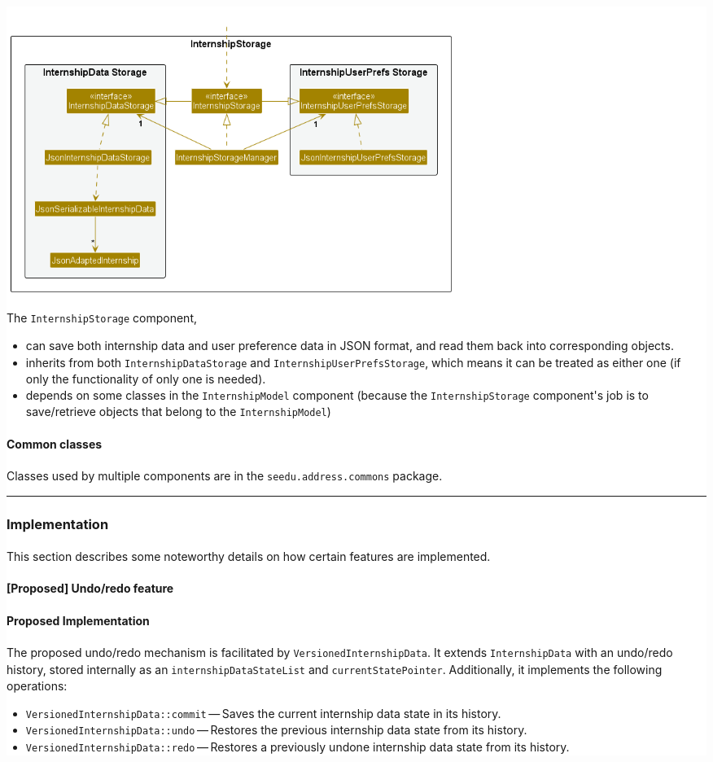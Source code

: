 <img src="images/InternshipStorageClassDiagram.png" width="550" />

The `InternshipStorage` component,
* can save both internship data and user preference data in JSON format, and read them back into corresponding objects.
* inherits from both `InternshipDataStorage` and `InternshipUserPrefsStorage`, which means it can be treated as either one (if only the functionality of only one is needed).
* depends on some classes in the `InternshipModel` component (because the `InternshipStorage` component's job is to save/retrieve objects that belong to the `InternshipModel`)

#### Common classes

Classes used by multiple components are in the `seedu.address.commons` package.

--------------------------------------------------------------------------------------------------------------------

### **Implementation**

This section describes some noteworthy details on how certain features are implemented.

#### \[Proposed\] Undo/redo feature

#### Proposed Implementation

The proposed undo/redo mechanism is facilitated by `VersionedInternshipData`. It extends `InternshipData` with an undo/redo history, stored internally as an `internshipDataStateList` and `currentStatePointer`. Additionally, it implements the following operations:

* `VersionedInternshipData::commit` — Saves the current internship data state in its history.
* `VersionedInternshipData::undo` — Restores the previous internship data state from its history.
* `VersionedInternshipData::redo` — Restores a previously undone internship data state from its history.
